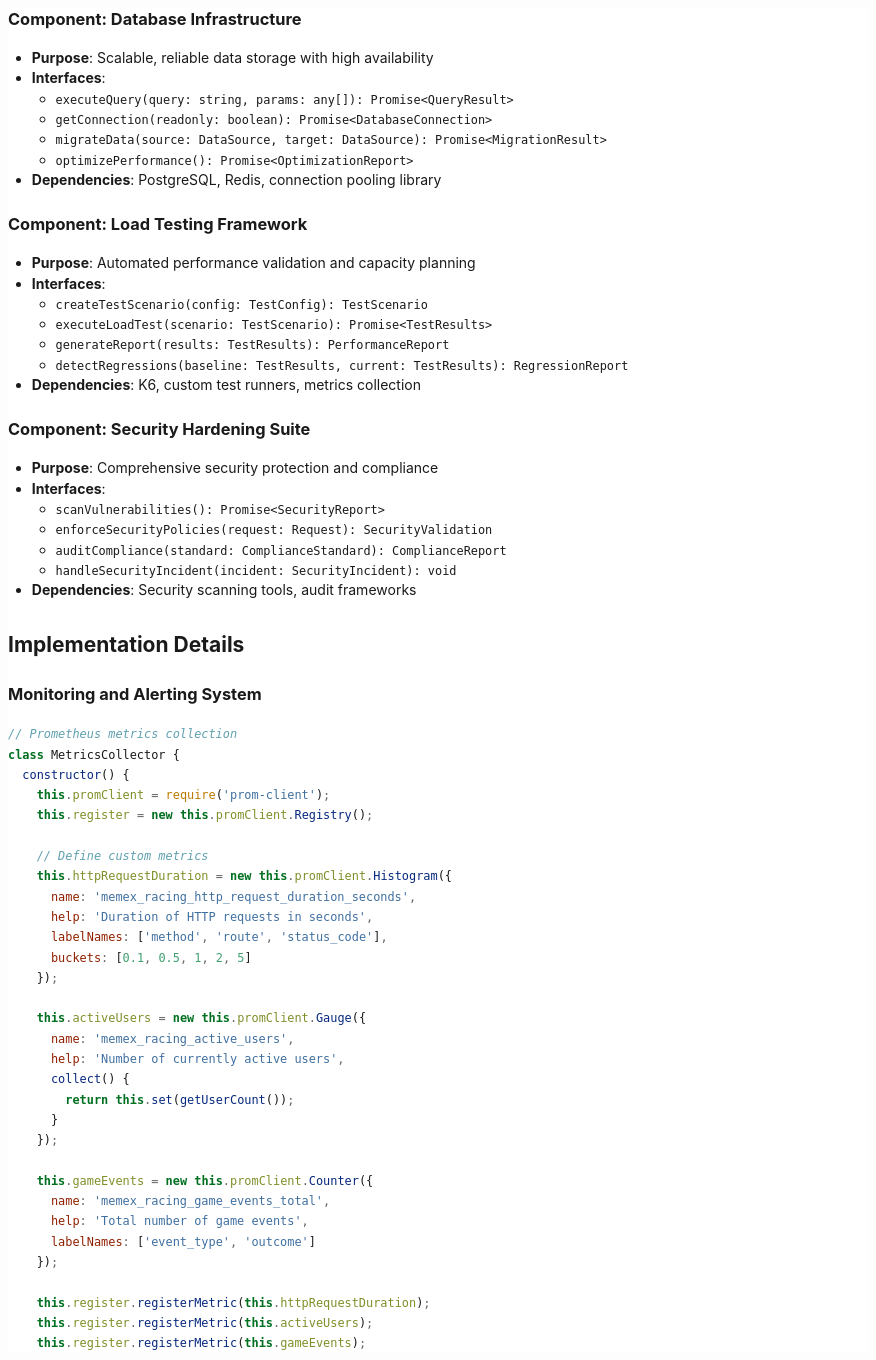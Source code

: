 ### Component: Database Infrastructure
- **Purpose**: Scalable, reliable data storage with high availability
- **Interfaces**:
  - `executeQuery(query: string, params: any[]): Promise<QueryResult>`
  - `getConnection(readonly: boolean): Promise<DatabaseConnection>`
  - `migrateData(source: DataSource, target: DataSource): Promise<MigrationResult>`
  - `optimizePerformance(): Promise<OptimizationReport>`
- **Dependencies**: PostgreSQL, Redis, connection pooling library

### Component: Load Testing Framework
- **Purpose**: Automated performance validation and capacity planning
- **Interfaces**:
  - `createTestScenario(config: TestConfig): TestScenario`
  - `executeLoadTest(scenario: TestScenario): Promise<TestResults>`
  - `generateReport(results: TestResults): PerformanceReport`
  - `detectRegressions(baseline: TestResults, current: TestResults): RegressionReport`
- **Dependencies**: K6, custom test runners, metrics collection

### Component: Security Hardening Suite
- **Purpose**: Comprehensive security protection and compliance
- **Interfaces**:
  - `scanVulnerabilities(): Promise<SecurityReport>`
  - `enforceSecurityPolicies(request: Request): SecurityValidation`
  - `auditCompliance(standard: ComplianceStandard): ComplianceReport`
  - `handleSecurityIncident(incident: SecurityIncident): void`
- **Dependencies**: Security scanning tools, audit frameworks

## Implementation Details

### Monitoring and Alerting System
```javascript
// Prometheus metrics collection
class MetricsCollector {
  constructor() {
    this.promClient = require('prom-client');
    this.register = new this.promClient.Registry();
    
    // Define custom metrics
    this.httpRequestDuration = new this.promClient.Histogram({
      name: 'memex_racing_http_request_duration_seconds',
      help: 'Duration of HTTP requests in seconds',
      labelNames: ['method', 'route', 'status_code'],
      buckets: [0.1, 0.5, 1, 2, 5]
    });
    
    this.activeUsers = new this.promClient.Gauge({
      name: 'memex_racing_active_users',
      help: 'Number of currently active users',
      collect() {
        return this.set(getUserCount());
      }
    });
    
    this.gameEvents = new this.promClient.Counter({
      name: 'memex_racing_game_events_total',
      help: 'Total number of game events',
      labelNames: ['event_type', 'outcome']
    });
    
    this.register.registerMetric(this.httpRequestDuration);
    this.register.registerMetric(this.activeUsers);
    this.register.registerMetric(this.gameEvents);
```